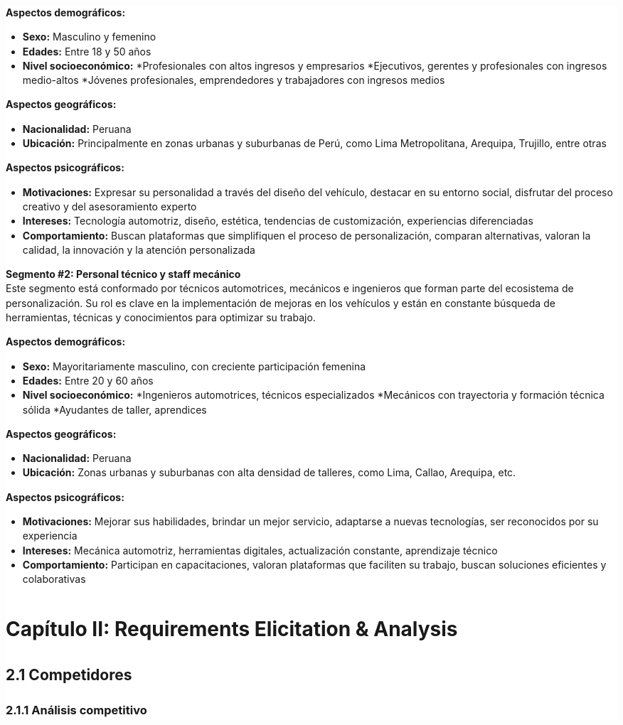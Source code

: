 **Aspectos demográficos:** <br>
  * **Sexo:** Masculino y femenino
  * **Edades:** Entre 18 y 50 años
  * **Nivel socioeconómico:**
    *Profesionales con altos ingresos y empresarios
    *Ejecutivos, gerentes y profesionales con ingresos medio-altos
    *Jóvenes profesionales, emprendedores y trabajadores con ingresos medios

**Aspectos geográficos:** <br>
  * **Nacionalidad:** Peruana
  * **Ubicación:** Principalmente en zonas urbanas y suburbanas de Perú, como Lima Metropolitana, Arequipa, Trujillo, entre otras

**Aspectos psicográficos:**
  * **Motivaciones:** Expresar su personalidad a través del diseño del vehículo, destacar en su entorno social, disfrutar del proceso creativo y del asesoramiento experto
  * **Intereses:** Tecnología automotriz, diseño, estética, tendencias de customización, experiencias diferenciadas
  * **Comportamiento:** Buscan plataformas que simplifiquen el proceso de personalización, comparan alternativas, valoran la calidad, la innovación y la atención personalizada

**Segmento #2: Personal técnico y staff mecánico** <br>
Este segmento está conformado por técnicos automotrices, mecánicos e ingenieros que forman parte del ecosistema de personalización. Su rol es clave en la implementación de mejoras en los vehículos y están en constante búsqueda de herramientas, técnicas y conocimientos para optimizar su trabajo.

**Aspectos demográficos:**
  * **Sexo:** Mayoritariamente masculino, con creciente participación femenina
  * **Edades:** Entre 20 y 60 años
  * **Nivel socioeconómico:**
    *Ingenieros automotrices, técnicos especializados
    *Mecánicos con trayectoria y formación técnica sólida
    *Ayudantes de taller, aprendices

**Aspectos geográficos:**
  * **Nacionalidad:** Peruana
  * **Ubicación:** Zonas urbanas y suburbanas con alta densidad de talleres, como Lima, Callao, Arequipa, etc.

**Aspectos psicográficos:**
  * **Motivaciones:** Mejorar sus habilidades, brindar un mejor servicio, adaptarse a nuevas tecnologías, ser reconocidos por su experiencia
  * **Intereses:** Mecánica automotriz, herramientas digitales, actualización constante, aprendizaje técnico
  * **Comportamiento:** Participan en capacitaciones, valoran plataformas que faciliten su trabajo, buscan soluciones eficientes y colaborativas

# Capítulo II: Requirements Elicitation & Analysis

## 2.1 Competidores
### 2.1.1 Análisis competitivo

